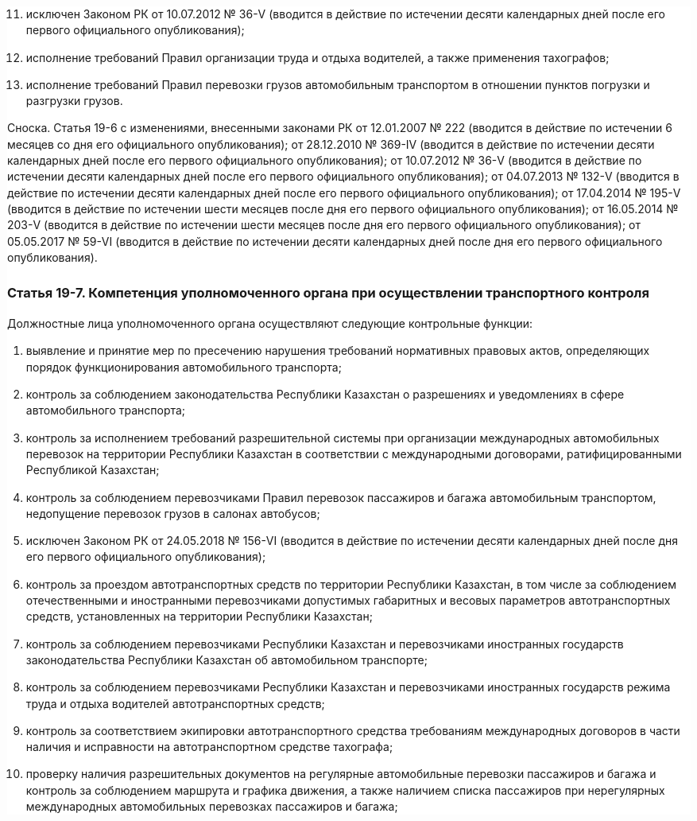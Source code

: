 11) исключен Законом РК от 10.07.2012 № 36-V (вводится в действие по истечении десяти календарных дней после его первого официального опубликования);

12) исполнение требований Правил организации труда и отдыха водителей, а также применения тахографов;

13) исполнение требований Правил перевозки грузов автомобильным транспортом в отношении пунктов погрузки и разгрузки грузов.

Сноска. Статья 19-6 с изменениями, внесенными законами РК от 12.01.2007 № 222 (вводится в действие по истечении 6 месяцев со дня его официального опубликования); от 28.12.2010 № 369-IV (вводится в действие по истечении десяти календарных дней после его первого официального опубликования); от 10.07.2012 № 36-V (вводится в действие по истечении десяти календарных дней после его первого официального опубликования); от 04.07.2013 № 132-V (вводится в действие по истечении десяти календарных дней после его первого официального опубликования); от 17.04.2014 № 195-V (вводится в действие по истечении шести месяцев после дня его первого официального опубликования); от 16.05.2014 № 203-V (вводится в действие по истечении шести месяцев после дня его первого официального опубликования); от 05.05.2017 № 59-VI (вводится в действие по истечении десяти календарных дней после дня его первого официального опубликования).

### Статья 19-7. Компетенция уполномоченного органа при осуществлении транспортного контроля

Должностные лица уполномоченного органа осуществляют следующие контрольные функции:

1) выявление и принятие мер по пресечению нарушения требований нормативных правовых актов, определяющих порядок функционирования автомобильного транспорта;

2) контроль за соблюдением законодательства Республики Казахстан о разрешениях и уведомлениях в сфере автомобильного транспорта;

3) контроль за исполнением требований разрешительной системы при организации международных автомобильных перевозок на территории Республики Казахстан в соответствии с международными договорами, ратифицированными Республикой Казахстан;

4) контроль за соблюдением перевозчиками Правил перевозок пассажиров и багажа автомобильным транспортом, недопущение перевозок грузов в салонах автобусов;

5) исключен Законом РК от 24.05.2018 № 156-VI (вводится в действие по истечении десяти календарных дней после дня его первого официального опубликования);

6) контроль за проездом автотранспортных средств по территории Республики Казахстан, в том числе за соблюдением отечественными и иностранными перевозчиками допустимых габаритных и весовых параметров автотранспортных средств, установленных на территории Республики Казахстан;

7) контроль за соблюдением перевозчиками Республики Казахстан и перевозчиками иностранных государств законодательства Республики Казахстан об автомобильном транспорте;

8) контроль за соблюдением перевозчиками Республики Казахстан и перевозчиками иностранных государств режима труда и отдыха водителей автотранспортных средств;

9) контроль за соответствием экипировки автотранспортного средства требованиям международных договоров в части наличия и исправности на автотранспортном средстве тахографа;

10) проверку наличия разрешительных документов на регулярные автомобильные перевозки пассажиров и багажа и контроль за соблюдением маршрута и графика движения, а также наличием списка пассажиров при нерегулярных международных автомобильных перевозках пассажиров и багажа;
